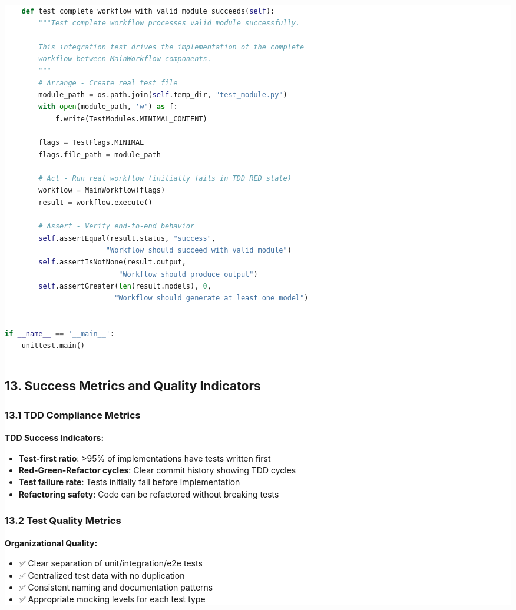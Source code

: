 ```python
    def test_complete_workflow_with_valid_module_succeeds(self):
        """Test complete workflow processes valid module successfully.
        
        This integration test drives the implementation of the complete
        workflow between MainWorkflow components.
        """
        # Arrange - Create real test file
        module_path = os.path.join(self.temp_dir, "test_module.py")
        with open(module_path, 'w') as f:
            f.write(TestModules.MINIMAL_CONTENT)
        
        flags = TestFlags.MINIMAL
        flags.file_path = module_path
        
        # Act - Run real workflow (initially fails in TDD RED state)
        workflow = MainWorkflow(flags)
        result = workflow.execute()
        
        # Assert - Verify end-to-end behavior
        self.assertEqual(result.status, "success",
                        "Workflow should succeed with valid module")
        self.assertIsNotNone(result.output,
                           "Workflow should produce output")
        self.assertGreater(len(result.models), 0,
                          "Workflow should generate at least one model")


if __name__ == '__main__':
    unittest.main()
```

---

## 13. Success Metrics and Quality Indicators

### 13.1 TDD Compliance Metrics

**TDD Success Indicators:**
- **Test-first ratio**: >95% of implementations have tests written first
- **Red-Green-Refactor cycles**: Clear commit history showing TDD cycles
- **Test failure rate**: Tests initially fail before implementation
- **Refactoring safety**: Code can be refactored without breaking tests

### 13.2 Test Quality Metrics

**Organizational Quality:**
- ✅ Clear separation of unit/integration/e2e tests
- ✅ Centralized test data with no duplication
- ✅ Consistent naming and documentation patterns
- ✅ Appropriate mocking levels for each test type
